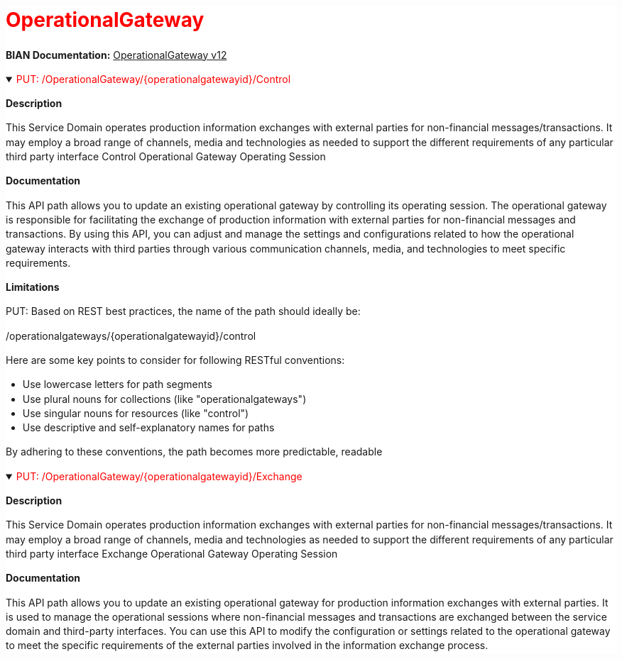 <h1 style='color:red;'>OperationalGateway</h1>

**BIAN Documentation:** [OperationalGateway v12](https://app.swaggerhub.com/apis/BIAN-3/OperationalGateway/12.0.0)

<details open>
  <summary><span style='color:red;'>PUT: /OperationalGateway/{operationalgatewayid}/Control</span></summary>

  **Description**

  This Service Domain operates production information exchanges with external parties for non-financial messages/transactions. It may employ a broad range of channels, media and technologies as needed to support the different requirements of any particular third party interface Control Operational Gateway Operating Session

  **Documentation**

  This API path allows you to update an existing operational gateway by controlling its operating session. The operational gateway is responsible for facilitating the exchange of production information with external parties for non-financial messages and transactions. By using this API, you can adjust and manage the settings and configurations related to how the operational gateway interacts with third parties through various communication channels, media, and technologies to meet specific requirements.

  **Limitations**

  PUT: Based on REST best practices, the name of the path should ideally be:

/operationalgateways/{operationalgatewayid}/control

Here are some key points to consider for following RESTful conventions:
- Use lowercase letters for path segments
- Use plural nouns for collections (like "operationalgateways")
- Use singular nouns for resources (like "control")
- Use descriptive and self-explanatory names for paths

By adhering to these conventions, the path becomes more predictable, readable

</details>

<details open>
  <summary><span style='color:red;'>PUT: /OperationalGateway/{operationalgatewayid}/Exchange</span></summary>

  **Description**

  This Service Domain operates production information exchanges with external parties for non-financial messages/transactions. It may employ a broad range of channels, media and technologies as needed to support the different requirements of any particular third party interface Exchange Operational Gateway Operating Session

  **Documentation**

  This API path allows you to update an existing operational gateway for production information exchanges with external parties. It is used to manage the operational sessions where non-financial messages and transactions are exchanged between the service domain and third-party interfaces. You can use this API to modify the configuration or settings related to the operational gateway to meet the specific requirements of the external parties involved in the information exchange process.
